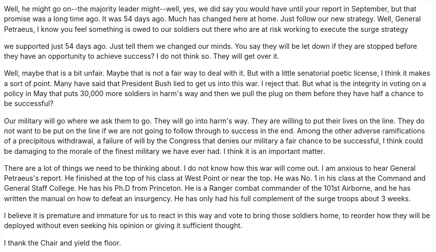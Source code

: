 Well, he might go on--the majority leader might--well, yes, we did 
say you would have until your report in September, but that promise was 
a long time ago. It was 54 days ago. Much has changed here at home. 
Just follow our new strategy. Well, General Petraeus, I know you feel 
something is owed to our soldiers out there who are at risk working to 
execute the surge strategy


we supported just 54 days ago. Just tell them we changed our minds. You 
say they will be let down if they are stopped before they have an 
opportunity to achieve success? I do not think so. They will get over 
it.

Well, maybe that is a bit unfair. Maybe that is not a fair way to 
deal with it. But with a little senatorial poetic license, I think it 
makes a sort of point. Many have said that President Bush lied to get 
us into this war. I reject that. But what is the integrity in voting on 
a policy in May that puts 30,000 more soldiers in harm's way and then 
we pull the plug on them before they have half a chance to be 
successful?

Our military will go where we ask them to go. They will go into 
harm's way. They are willing to put their lives on the line. They do 
not want to be put on the line if we are not going to follow through to 
success in the end. Among the other adverse ramifications of a 
precipitous withdrawal, a failure of will by the Congress that denies 
our military a fair chance to be successful, I think could be damaging 
to the morale of the finest military we have ever had. I think it is an 
important matter.

There are a lot of things we need to be thinking about. I do not know 
how this war will come out. I am anxious to hear General Petraeus's 
report. He finished at the top of his class at West Point or near the 
top. He was No. 1 in his class at the Command and General Staff 
College. He has his Ph.D from Princeton. He is a Ranger combat 
commander of the 101st Airborne, and he has written the manual on how 
to defeat an insurgency. He has only had his full complement of the 
surge troops about 3 weeks.

I believe it is premature and immature for us to react in this way 
and vote to bring those soldiers home, to reorder how they will be 
deployed without even seeking his opinion or giving it sufficient 
thought.

I thank the Chair and yield the floor.